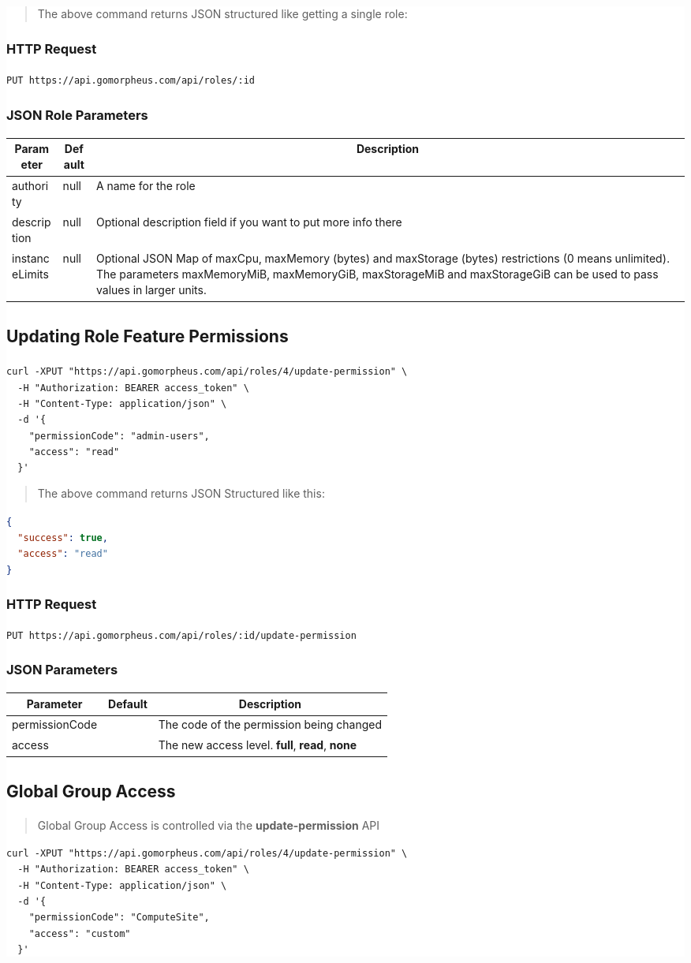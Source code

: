 > The above command returns JSON structured like getting a single role:

### HTTP Request

`PUT https://api.gomorpheus.com/api/roles/:id`

### JSON Role Parameters

Parameter | Default | Description
--------- | ------- | -----------
authority  | null | A name for the role
description     | null | Optional description field if you want to put more info there
instanceLimits | null | Optional JSON Map of maxCpu, maxMemory (bytes) and maxStorage (bytes) restrictions (0 means unlimited). The parameters maxMemoryMiB, maxMemoryGiB, maxStorageMiB and maxStorageGiB can be used to pass values in larger units.


## Updating Role Feature Permissions

```shell
curl -XPUT "https://api.gomorpheus.com/api/roles/4/update-permission" \
  -H "Authorization: BEARER access_token" \
  -H "Content-Type: application/json" \
  -d '{
    "permissionCode": "admin-users",
    "access": "read"
  }'
```

> The above command returns JSON Structured like this:

```json
{
  "success": true,
  "access": "read"
}
```

### HTTP Request

`PUT https://api.gomorpheus.com/api/roles/:id/update-permission`

### JSON Parameters

Parameter | Default | Description
--------- | ------- | -----------
permissionCode  |  | The code of the permission being changed
access     |  | The new access level. **full**, **read**, **none**

## Global Group Access

> Global Group Access is controlled via the **update-permission** API

```shell
curl -XPUT "https://api.gomorpheus.com/api/roles/4/update-permission" \
  -H "Authorization: BEARER access_token" \
  -H "Content-Type: application/json" \
  -d '{
    "permissionCode": "ComputeSite",
    "access": "custom"
  }'
```
